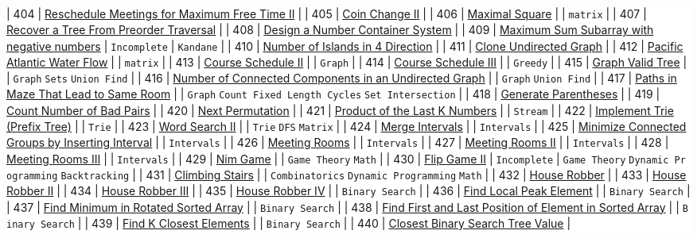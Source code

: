 | 404 | [Reschedule Meetings for Maximum Free Time II](./q404_reschedule_meetings_maximize_free_time_ii) |
| 405 | [Coin Change II](./q405_coin_change_num_permutations) |
| 406 | [Maximal Square](./q406_maximal_square) | | `matrix` |
| 407 | [Recover a Tree From Preorder Traversal](./q407_string_parse_preorder_traversal_tree_recovery) |
| 408 | [Design a Number Container System](./q408_design_number_container_system_constant_time_search) |
| 409 | [Maximum Sum Subarray with negative numbers](./q409_maximum_sum_subarray_with_negative_numbers) | `Incomplete` | `Kandane` |
| 410 | [Number of Islands in 4 Direction](./q410_number_of_islands_4_directional) |
| 411 | [Clone Undirected Graph](./q411_clone_undirected_graph) |
| 412 | [Pacific Atlantic Water Flow](./q412_pacific_atlantic_water_flow) | | `matrix` |
| 413 | [Course Schedule II](./q413_course_schedule_2) | | `Graph` |
| 414 | [Course Schedule III](./q414_course_schedule_3) | | `Greedy` |
| 415 | [Graph Valid Tree](./q415_graph_valid_tree) | | `Graph` `Sets` `Union Find` |
| 416 | [Number of Connected Components in an Undirected Graph](./q416_count_connected_components_undirected_graph) | | `Graph` `Union Find` |
| 417 | [Paths in Maze That Lead to Same Room](./q417_paths_in_maze_same_room_cycle_detection) | | `Graph` `Count Fixed Length Cycles` `Set Intersection` |
| 418 | [Generate Parentheses](./q418_generate_parentheses) |
| 419 | [Count Number of Bad Pairs](./q419_count_bad_pairs) |
| 420 | [Next Permutation](./q420_next_permutation) |
| 421 | [Product of the Last K Numbers](./q421_product_last_k_numbers_stream) | | `Stream` |
| 422 | [Implement Trie (Prefix Tree)](./q422_implement_trie) | | `Trie` |
| 423 | [Word Search II](./q423_word_search_ii) | | `Trie` `DFS` `Matrix` |
| 424 | [Merge Intervals](./q424_merge_intervals) | | `Intervals` |
| 425 | [Minimize Connected Groups by Inserting Interval](./q425_minimize_connected_groups_insert_interval) | | `Intervals` |
| 426 | [Meeting Rooms](./q426_meeting_rooms) | | `Intervals` |
| 427 | [Meeting Rooms II](./q427_meeting_rooms_ii) | | `Intervals` |
| 428 | [Meeting Rooms III](./q428_meeting_rooms_iii) | | `Intervals` |
| 429 | [Nim Game](./q429_nim_game) | | `Game Theory` `Math` |
| 430 | [Flip Game II](./q430_flip_game_ii) | `Incomplete` | `Game Theory` `Dynamic Programming` `Backtracking` |
| 431 | [Climbing Stairs](./q431_climbing_stairs) | | `Combinatorics` `Dynamic Programming` `Math` |
| 432 | [House Robber](./q432_house_robber) |
| 433 | [House Robber II](./q433_house_robber_ii) |
| 434 | [House Robber III](./q434_house_robber_iii) |
| 435 | [House Robber IV](./q435_house_robber_iv) | | `Binary Search` |
| 436 | [Find Local Peak Element](./q436_find_local_peak_array) | | `Binary Search` |
| 437 | [Find Minimum in Rotated Sorted Array](./q437_find_minimum_rotated_sorted_array) | | `Binary Search` |
| 438 | [Find First and Last Position of Element in Sorted Array](./q438_find_range_of_element_in_sorted_array) | | `Binary Search` |
| 439 | [Find K Closest Elements](./q439_find_k_closest_elements_array) | | `Binary Search` |
| 440 | [Closest Binary Search Tree Value](./q440_closest_binary_search_tree_value) |